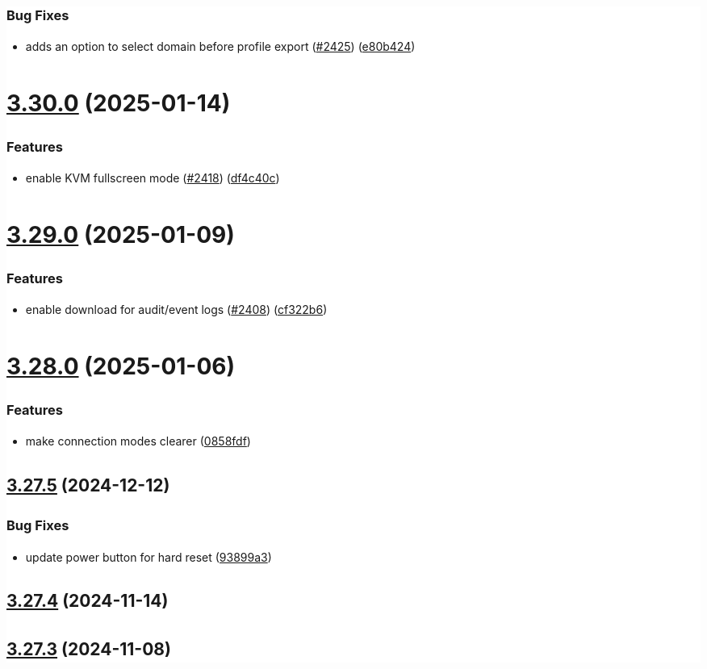 
### Bug Fixes

* adds an option to select domain before profile export ([#2425](https://github.com/open-amt-cloud-toolkit/sample-web-ui/issues/2425)) ([e80b424](https://github.com/open-amt-cloud-toolkit/sample-web-ui/commit/e80b42460848bd44745ba46eb02d20cf53bd9cda))

# [3.30.0](https://github.com/open-amt-cloud-toolkit/sample-web-ui/compare/v3.29.0...v3.30.0) (2025-01-14)


### Features

* enable KVM fullscreen mode ([#2418](https://github.com/open-amt-cloud-toolkit/sample-web-ui/issues/2418)) ([df4c40c](https://github.com/open-amt-cloud-toolkit/sample-web-ui/commit/df4c40c67657bc6336032f49379e652ea65c9e4a))

# [3.29.0](https://github.com/open-amt-cloud-toolkit/sample-web-ui/compare/v3.28.0...v3.29.0) (2025-01-09)


### Features

* enable download for audit/event logs ([#2408](https://github.com/open-amt-cloud-toolkit/sample-web-ui/issues/2408)) ([cf322b6](https://github.com/open-amt-cloud-toolkit/sample-web-ui/commit/cf322b6261b87665ab055e6296fbfa0932679eb5))

# [3.28.0](https://github.com/open-amt-cloud-toolkit/sample-web-ui/compare/v3.27.5...v3.28.0) (2025-01-06)


### Features

* make connection modes clearer ([0858fdf](https://github.com/open-amt-cloud-toolkit/sample-web-ui/commit/0858fdf85119a614cce283cc6dbaef344fa0eac3))

## [3.27.5](https://github.com/open-amt-cloud-toolkit/sample-web-ui/compare/v3.27.4...v3.27.5) (2024-12-12)


### Bug Fixes

* update power button for hard reset ([93899a3](https://github.com/open-amt-cloud-toolkit/sample-web-ui/commit/93899a3b21f11345d50c0fed522fe1f1e728940d))

## [3.27.4](https://github.com/open-amt-cloud-toolkit/sample-web-ui/compare/v3.27.3...v3.27.4) (2024-11-14)

## [3.27.3](https://github.com/open-amt-cloud-toolkit/sample-web-ui/compare/v3.27.2...v3.27.3) (2024-11-08)
